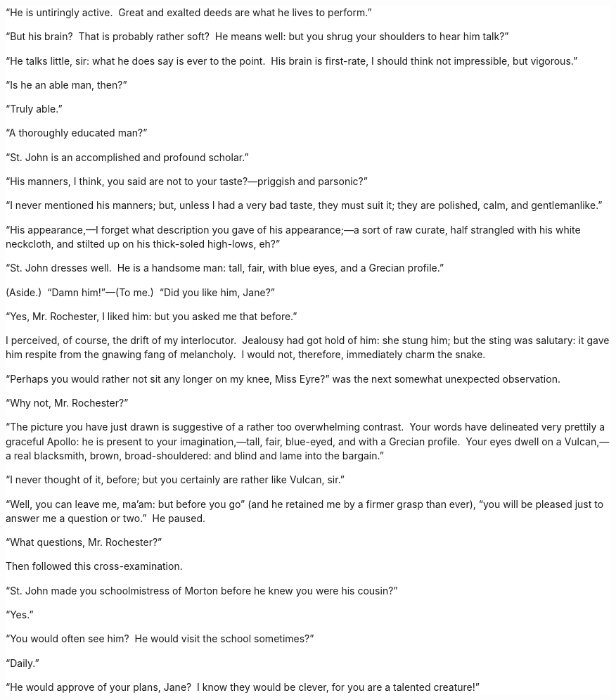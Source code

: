 “He is untiringly active.  Great and exalted deeds are what he lives to perform.”

“But his brain?  That is probably rather soft?  He means well: but you shrug your shoulders to hear him talk?”

“He talks little, sir: what he does say is ever to the point.  His brain is first-rate, I should think not impressible, but vigorous.”

“Is he an able man, then?”

“Truly able.”

“A thoroughly educated man?”

“St. John is an accomplished and profound scholar.”

“His manners, I think, you said are not to your taste?—priggish and parsonic?”

“I never mentioned his manners; but, unless I had a very bad taste, they must suit it; they are polished, calm, and gentlemanlike.”

“His appearance,—I forget what description you gave of his appearance;—a sort of raw curate, half strangled with his white neckcloth, and stilted up on his thick-soled high-lows, eh?”

“St. John dresses well.  He is a handsome man: tall, fair, with blue eyes, and a Grecian profile.”

(Aside.)  “Damn him!”—(To me.)  “Did you like him, Jane?”

“Yes, Mr. Rochester, I liked him: but you asked me that before.”

I perceived, of course, the drift of my interlocutor.  Jealousy had got hold of him: she stung him; but the sting was salutary: it gave him respite from the gnawing fang of melancholy.  I would not, therefore, immediately charm the snake.

“Perhaps you would rather not sit any longer on my knee, Miss Eyre?” was the next somewhat unexpected observation.

“Why not, Mr. Rochester?”

“The picture you have just drawn is suggestive of a rather too overwhelming contrast.  Your words have delineated very prettily a graceful Apollo: he is present to your imagination,—tall, fair, blue-eyed, and with a Grecian profile.  Your eyes dwell on a Vulcan,—a real blacksmith, brown, broad-shouldered: and blind and lame into the bargain.”

“I never thought of it, before; but you certainly are rather like Vulcan, sir.”

“Well, you can leave me, ma’am: but before you go” (and he retained me by a firmer grasp than ever), “you will be pleased just to answer me a question or two.”  He paused.

“What questions, Mr. Rochester?”

Then followed this cross-examination.

“St. John made you schoolmistress of Morton before he knew you were his cousin?”

“Yes.”

“You would often see him?  He would visit the school sometimes?”

“Daily.”

“He would approve of your plans, Jane?  I know they would be clever, for you are a talented creature!”
